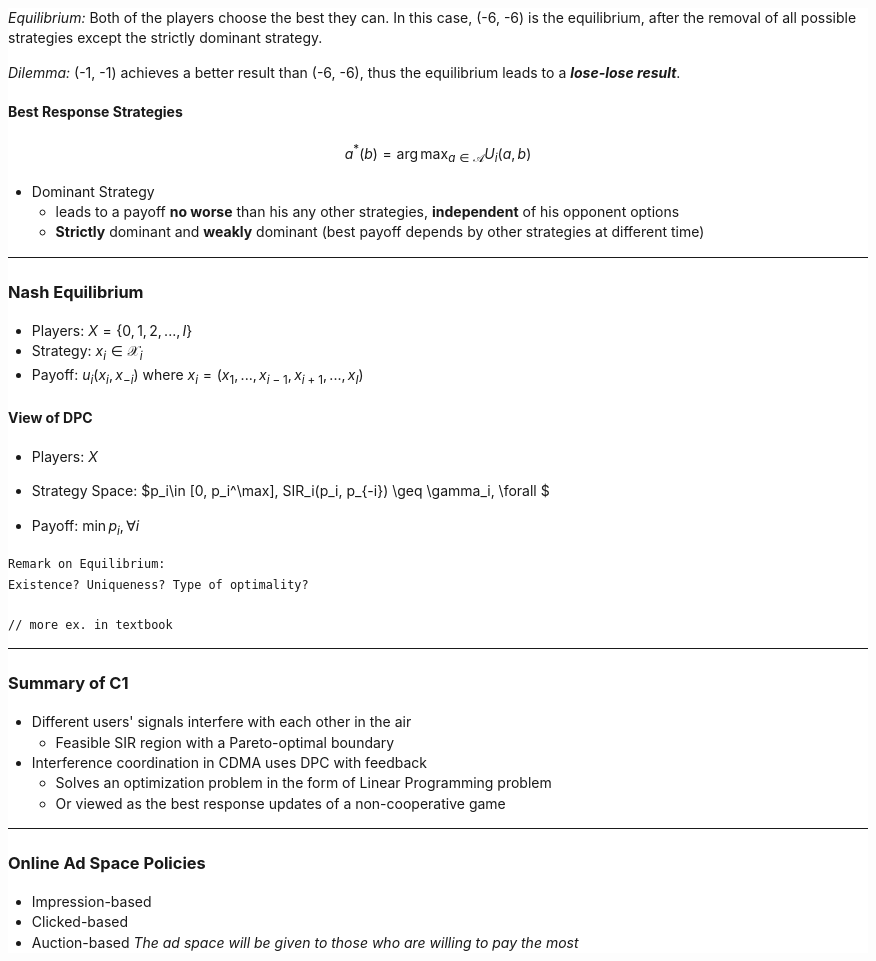 *Equilibrium:* Both of the players choose the best they can. In this case, (-6, -6) is the equilibrium, after the removal of all possible strategies except the strictly dominant strategy.

*Dilemma:* (-1, -1) achieves a better result than (-6, -6), thus the equilibrium leads to a ***lose-lose result***.

#### Best Response Strategies


$$
a^*(b) = \arg\max_{a\in\mathcal{A}} U_i(a, b)
$$

- Dominant Strategy
  - leads to a payoff **no worse** than his any other strategies, **independent** of his opponent options
  - **Strictly** dominant and **weakly** dominant (best payoff depends by other strategies at different time)

---

### Nash Equilibrium

- Players: $X = \{0, 1, 2, ..., I\}$
- Strategy: $x_i\in\mathcal{X}_i$
- Payoff: $u_i (x_i, x_{-i})$ where $x_i = (x_1, ..., x_{i-1}, x_{i+1}, ..., x_I)$

#### View of DPC

- Players: $X$
- Strategy Space: $p_i\in [0, p_i^\max], SIR_i(p_i, p_{-i}) \geq \gamma_i, \forall $

- Payoff: $\min p_i, \forall i$

```
Remark on Equilibrium:
Existence? Uniqueness? Type of optimality?

// more ex. in textbook
```

---

### Summary of C1

- Different users' signals interfere with each other in the air
  - Feasible SIR region with a Pareto-optimal boundary
- Interference coordination in CDMA uses DPC with feedback
  - Solves an optimization problem in the form of Linear Programming problem
  - Or viewed as the best response updates of a non-cooperative game

---

### Online Ad Space Policies

- Impression-based
- Clicked-based
- Auction-based *The ad space will be given to those who are willing to pay the most*
